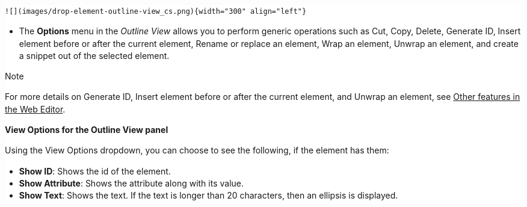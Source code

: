     ![](images/drop-element-outline-view_cs.png){width="300" align="left"}

- The **Options** menu in the *Outline View* allows you to perform generic operations such as Cut, Copy, Delete, Generate ID, Insert element before or after the current element, Rename or replace an element, Wrap an element, Unwrap an element, and create a snippet out of the selected element.

>[!NOTE]
>
>For more details on Generate ID, Insert element before or after the current element, and Unwrap an element, see [Other features in the Web Editor](web-editor-other-features.md#).

**View Options for the Outline View panel**

Using the View Options dropdown, you can choose to see the following, if the element has them:

-  **Show ID**: Shows the id of the element.
-  **Show Attribute**: Shows the attribute along with its value.
-  **Show Text**: Shows the text. If the text is longer than 20 characters, then an ellipsis is displayed.
